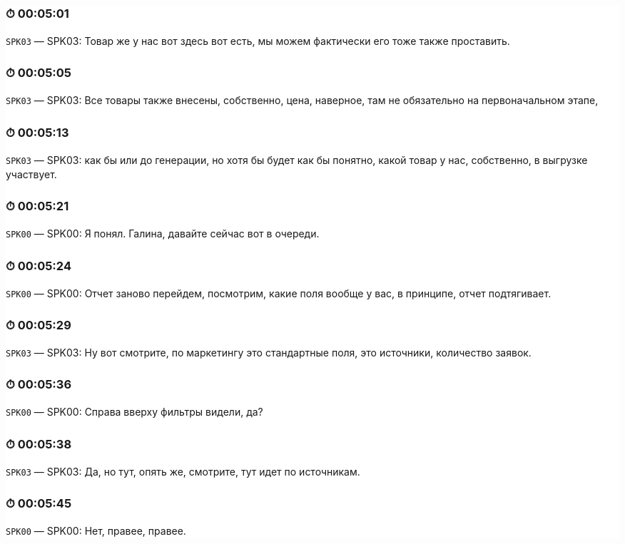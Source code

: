 ### ⏱ 00:05:01

`SPK03` — SPK03:  Товар же у нас вот здесь вот есть, мы можем фактически его тоже также проставить.

<a id="tc000505"></a>

### ⏱ 00:05:05

`SPK03` — SPK03:  Все товары также внесены, собственно, цена, наверное, там не обязательно на первоначальном этапе,

<a id="tc000513"></a>

### ⏱ 00:05:13

`SPK03` — SPK03:  как бы или до генерации, но хотя бы будет как бы понятно, какой товар у нас, собственно, в выгрузке участвует.

<a id="tc000521"></a>

### ⏱ 00:05:21

`SPK00` — SPK00:  Я понял. Галина, давайте сейчас вот в очереди.

<a id="tc000524"></a>

### ⏱ 00:05:24

`SPK00` — SPK00:  Отчет заново перейдем, посмотрим, какие поля вообще у вас, в принципе, отчет подтягивает.

<a id="tc000529"></a>

### ⏱ 00:05:29

`SPK03` — SPK03:  Ну вот смотрите, по маркетингу это стандартные поля, это источники, количество заявок.

<a id="tc000536"></a>

### ⏱ 00:05:36

`SPK00` — SPK00:  Справа вверху фильтры видели, да?

<a id="tc000538"></a>

### ⏱ 00:05:38

`SPK03` — SPK03:  Да, но тут, опять же, смотрите, тут идет по источникам.

<a id="tc000545"></a>

### ⏱ 00:05:45

`SPK00` — SPK00:  Нет, правее, правее.
